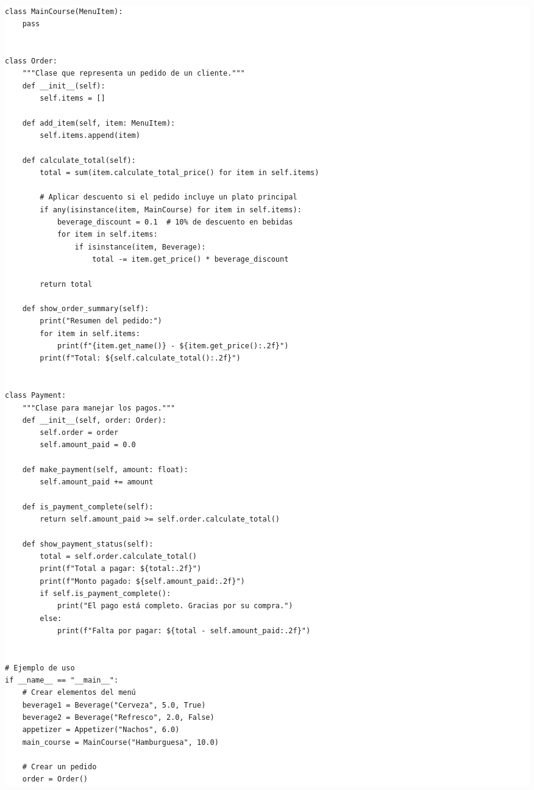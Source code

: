 ```
class MainCourse(MenuItem):
    pass


class Order:
    """Clase que representa un pedido de un cliente."""
    def __init__(self):
        self.items = []

    def add_item(self, item: MenuItem):
        self.items.append(item)

    def calculate_total(self):
        total = sum(item.calculate_total_price() for item in self.items)

        # Aplicar descuento si el pedido incluye un plato principal
        if any(isinstance(item, MainCourse) for item in self.items):
            beverage_discount = 0.1  # 10% de descuento en bebidas
            for item in self.items:
                if isinstance(item, Beverage):
                    total -= item.get_price() * beverage_discount

        return total

    def show_order_summary(self):
        print("Resumen del pedido:")
        for item in self.items:
            print(f"{item.get_name()} - ${item.get_price():.2f}")
        print(f"Total: ${self.calculate_total():.2f}")


class Payment:
    """Clase para manejar los pagos."""
    def __init__(self, order: Order):
        self.order = order
        self.amount_paid = 0.0

    def make_payment(self, amount: float):
        self.amount_paid += amount

    def is_payment_complete(self):
        return self.amount_paid >= self.order.calculate_total()

    def show_payment_status(self):
        total = self.order.calculate_total()
        print(f"Total a pagar: ${total:.2f}")
        print(f"Monto pagado: ${self.amount_paid:.2f}")
        if self.is_payment_complete():
            print("El pago está completo. Gracias por su compra.")
        else:
            print(f"Falta por pagar: ${total - self.amount_paid:.2f}")


# Ejemplo de uso
if __name__ == "__main__":
    # Crear elementos del menú
    beverage1 = Beverage("Cerveza", 5.0, True)
    beverage2 = Beverage("Refresco", 2.0, False)
    appetizer = Appetizer("Nachos", 6.0)
    main_course = MainCourse("Hamburguesa", 10.0)

    # Crear un pedido
    order = Order()
```